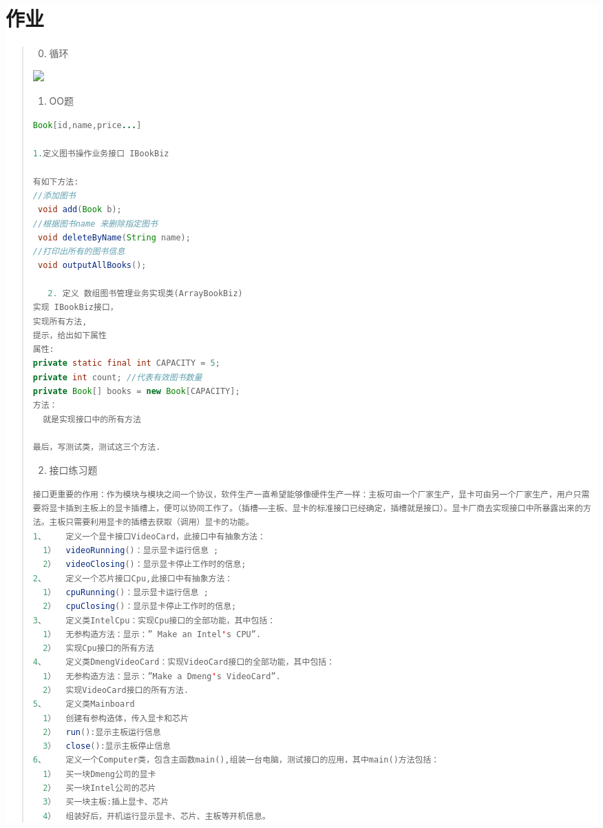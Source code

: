 # 作业

> 0. 循环
>
> ![](D:/%E7%AE%A1%E7%88%B8%E7%88%B8%E7%9A%84%E8%B5%84%E6%96%99/cnm/j03s_tech/note/imgs/%E8%AF%95%E9%A2%98.jpg) 
>
> 1. OO题
>
> ```java
> Book[id,name,price...]
> 
> 1.定义图书操作业务接口 IBookBiz
> 
> 有如下方法:
> //添加图书
>  void add(Book b);
> //根据图书name 来删除指定图书
>  void deleteByName(String name);
> //打印出所有的图书信息
>  void outputAllBooks();
> 
>    2. 定义 数组图书管理业务实现类(ArrayBookBiz) 
> 实现 IBookBiz接口，
> 实现所有方法,
> 提示，给出如下属性
> 属性:
> private static final int CAPACITY = 5;
> private int count; //代表有效图书数量
> private Book[] books = new Book[CAPACITY];
> 方法：
>   就是实现接口中的所有方法
> 
> 最后，写测试类，测试这三个方法.
> ```
>
> 2. 接口练习题
>
> ```java
> 接口更重要的作用：作为模块与模块之间一个协议，软件生产一直希望能够像硬件生产一样：主板可由一个厂家生产，显卡可由另一个厂家生产，用户只需要将显卡插到主板上的显卡插槽上，便可以协同工作了。（插槽——主板、显卡的标准接口已经确定，插槽就是接口）。显卡厂商去实现接口中所暴露出来的方法。主板只需要利用显卡的插槽去获取（调用）显卡的功能。
> 1、	定义一个显卡接口VideoCard，此接口中有抽象方法：
> 	1）	videoRunning()：显示显卡运行信息 ;
> 	2）	videoClosing()：显示显卡停止工作时的信息;
> 2、	定义一个芯片接口Cpu,此接口中有抽象方法：
> 	1）	cpuRunning()：显示显卡运行信息 ;
> 	2）	cpuClosing()：显示显卡停止工作时的信息;
> 3、	定义类IntelCpu：实现Cpu接口的全部功能，其中包括：
> 	1）	无参构造方法：显示：” Make an Intel's CPU”.
> 	2）	实现Cpu接口的所有方法
> 4、	定义类DmengVideoCard：实现VideoCard接口的全部功能，其中包括：
> 	1）	无参构造方法：显示：”Make a Dmeng's VideoCard”.
> 	2）	实现VideoCard接口的所有方法.
> 5、	定义类Mainboard
> 	1）	创建有参构造体，传入显卡和芯片
> 	2）	run():显示主板运行信息
> 	3）	close():显示主板停止信息
> 6、	定义一个Computer类，包含主函数main(),组装一台电脑，测试接口的应用，其中main()方法包括：
> 	1）	买一块Dmeng公司的显卡
> 	2）	买一块Intel公司的芯片
> 	3）	买一块主板:插上显卡、芯片
> 	4）	组装好后，开机运行显示显卡、芯片、主板等开机信息。